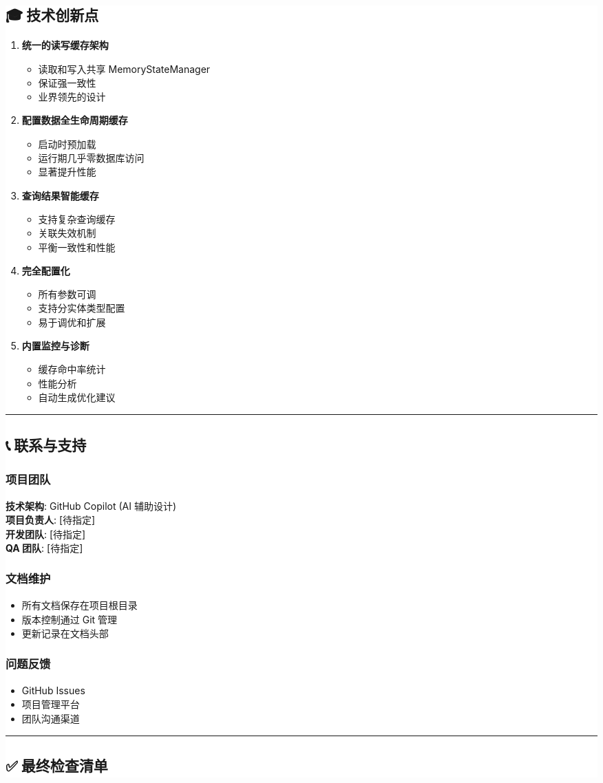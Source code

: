 
## 🎓 技术创新点

1. **统一的读写缓存架构**
   - 读取和写入共享 MemoryStateManager
   - 保证强一致性
   - 业界领先的设计

2. **配置数据全生命周期缓存**
   - 启动时预加载
   - 运行期几乎零数据库访问
   - 显著提升性能

3. **查询结果智能缓存**
   - 支持复杂查询缓存
   - 关联失效机制
   - 平衡一致性和性能

4. **完全配置化**
   - 所有参数可调
   - 支持分实体类型配置
   - 易于调优和扩展

5. **内置监控与诊断**
   - 缓存命中率统计
   - 性能分析
   - 自动生成优化建议

---

## 📞 联系与支持

### 项目团队

**技术架构**: GitHub Copilot (AI 辅助设计)  
**项目负责人**: [待指定]  
**开发团队**: [待指定]  
**QA 团队**: [待指定]  

### 文档维护

- 所有文档保存在项目根目录
- 版本控制通过 Git 管理
- 更新记录在文档头部

### 问题反馈

- GitHub Issues
- 项目管理平台
- 团队沟通渠道

---

## ✅ 最终检查清单
